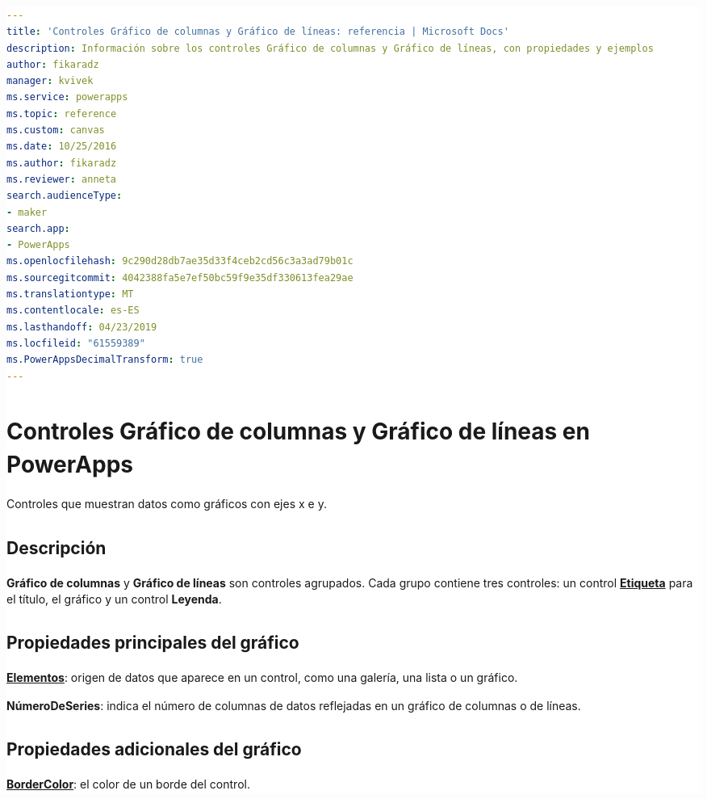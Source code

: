 ```yaml
---
title: 'Controles Gráfico de columnas y Gráfico de líneas: referencia | Microsoft Docs'
description: Información sobre los controles Gráfico de columnas y Gráfico de líneas, con propiedades y ejemplos
author: fikaradz
manager: kvivek
ms.service: powerapps
ms.topic: reference
ms.custom: canvas
ms.date: 10/25/2016
ms.author: fikaradz
ms.reviewer: anneta
search.audienceType:
- maker
search.app:
- PowerApps
ms.openlocfilehash: 9c290d28db7ae35d33f4ceb2cd56c3a3ad79b01c
ms.sourcegitcommit: 4042388fa5e7ef50bc59f9e35df330613fea29ae
ms.translationtype: MT
ms.contentlocale: es-ES
ms.lasthandoff: 04/23/2019
ms.locfileid: "61559389"
ms.PowerAppsDecimalTransform: true
---
```

# <a name="column-chart-and-line-chart-controls-in-powerapps"></a>Controles Gráfico de columnas y Gráfico de líneas en PowerApps
Controles que muestran datos como gráficos con ejes x e y.

## <a name="description"></a>Descripción
**Gráfico de columnas** y **Gráfico de líneas** son controles agrupados. Cada grupo contiene tres controles: un control **[Etiqueta](control-text-box.md)** para el título, el gráfico y un control **Leyenda**.

## <a name="chart-key-properties"></a>Propiedades principales del gráfico
**[Elementos](properties-core.md)**: origen de datos que aparece en un control, como una galería, una lista o un gráfico.

**NúmeroDeSeries**: indica el número de columnas de datos reflejadas en un gráfico de columnas o de líneas.

## <a name="additional-chart-properties"></a>Propiedades adicionales del gráfico
**[BorderColor](properties-color-border.md)**: el color de un borde del control.
